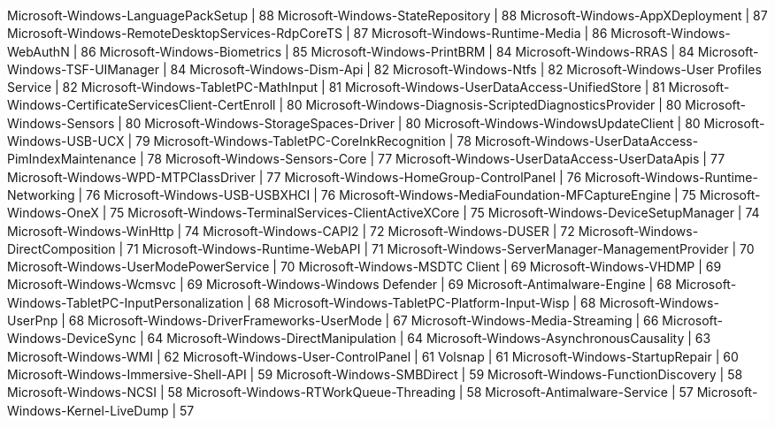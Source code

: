 Microsoft-Windows-LanguagePackSetup                                         |  88
Microsoft-Windows-StateRepository                                           |  88
Microsoft-Windows-AppXDeployment                                            |  87
Microsoft-Windows-RemoteDesktopServices-RdpCoreTS                           |  87
Microsoft-Windows-Runtime-Media                                             |  86
Microsoft-Windows-WebAuthN                                                  |  86
Microsoft-Windows-Biometrics                                                |  85
Microsoft-Windows-PrintBRM                                                  |  84
Microsoft-Windows-RRAS                                                      |  84
Microsoft-Windows-TSF-UIManager                                             |  84
Microsoft-Windows-Dism-Api                                                  |  82
Microsoft-Windows-Ntfs                                                      |  82
Microsoft-Windows-User Profiles Service                                     |  82
Microsoft-Windows-TabletPC-MathInput                                        |  81
Microsoft-Windows-UserDataAccess-UnifiedStore                               |  81
Microsoft-Windows-CertificateServicesClient-CertEnroll                      |  80
Microsoft-Windows-Diagnosis-ScriptedDiagnosticsProvider                     |  80
Microsoft-Windows-Sensors                                                   |  80
Microsoft-Windows-StorageSpaces-Driver                                      |  80
Microsoft-Windows-WindowsUpdateClient                                       |  80
Microsoft-Windows-USB-UCX                                                   |  79
Microsoft-Windows-TabletPC-CoreInkRecognition                               |  78
Microsoft-Windows-UserDataAccess-PimIndexMaintenance                        |  78
Microsoft-Windows-Sensors-Core                                              |  77
Microsoft-Windows-UserDataAccess-UserDataApis                               |  77
Microsoft-Windows-WPD-MTPClassDriver                                        |  77
Microsoft-Windows-HomeGroup-ControlPanel                                    |  76
Microsoft-Windows-Runtime-Networking                                        |  76
Microsoft-Windows-USB-USBXHCI                                               |  76
Microsoft-Windows-MediaFoundation-MFCaptureEngine                           |  75
Microsoft-Windows-OneX                                                      |  75
Microsoft-Windows-TerminalServices-ClientActiveXCore                        |  75
Microsoft-Windows-DeviceSetupManager                                        |  74
Microsoft-Windows-WinHttp                                                   |  74
Microsoft-Windows-CAPI2                                                     |  72
Microsoft-Windows-DUSER                                                     |  72
Microsoft-Windows-DirectComposition                                         |  71
Microsoft-Windows-Runtime-WebAPI                                            |  71
Microsoft-Windows-ServerManager-ManagementProvider                          |  70
Microsoft-Windows-UserModePowerService                                      |  70
Microsoft-Windows-MSDTC Client                                              |  69
Microsoft-Windows-VHDMP                                                     |  69
Microsoft-Windows-Wcmsvc                                                    |  69
Microsoft-Windows-Windows Defender                                          |  69
Microsoft-Antimalware-Engine                                                |  68
Microsoft-Windows-TabletPC-InputPersonalization                             |  68
Microsoft-Windows-TabletPC-Platform-Input-Wisp                              |  68
Microsoft-Windows-UserPnp                                                   |  68
Microsoft-Windows-DriverFrameworks-UserMode                                 |  67
Microsoft-Windows-Media-Streaming                                           |  66
Microsoft-Windows-DeviceSync                                                |  64
Microsoft-Windows-DirectManipulation                                        |  64
Microsoft-Windows-AsynchronousCausality                                     |  63
Microsoft-Windows-WMI                                                       |  62
Microsoft-Windows-User-ControlPanel                                         |  61
Volsnap                                                                     |  61
Microsoft-Windows-StartupRepair                                             |  60
Microsoft-Windows-Immersive-Shell-API                                       |  59
Microsoft-Windows-SMBDirect                                                 |  59
Microsoft-Windows-FunctionDiscovery                                         |  58
Microsoft-Windows-NCSI                                                      |  58
Microsoft-Windows-RTWorkQueue-Threading                                     |  58
Microsoft-Antimalware-Service                                               |  57
Microsoft-Windows-Kernel-LiveDump                                           |  57